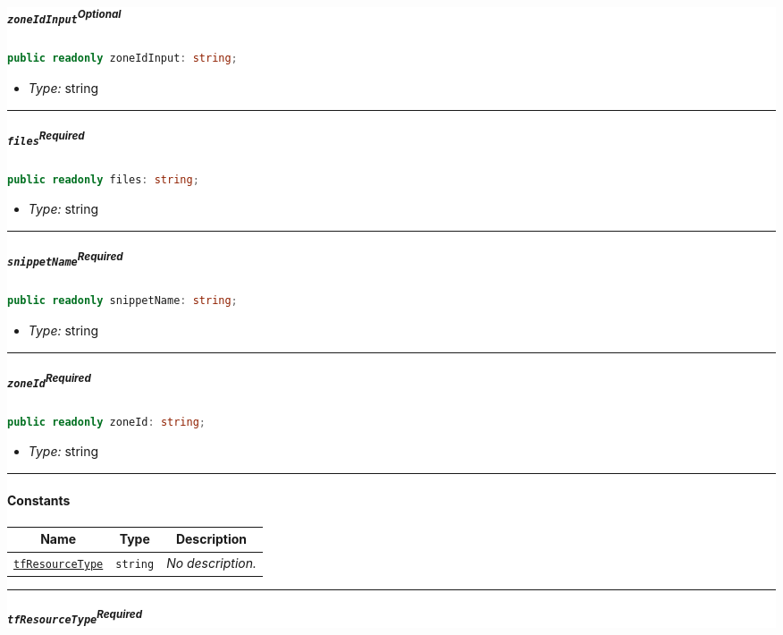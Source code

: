 
##### `zoneIdInput`<sup>Optional</sup> <a name="zoneIdInput" id="@cdktf/provider-cloudflare.snippets.Snippets.property.zoneIdInput"></a>

```typescript
public readonly zoneIdInput: string;
```

- *Type:* string

---

##### `files`<sup>Required</sup> <a name="files" id="@cdktf/provider-cloudflare.snippets.Snippets.property.files"></a>

```typescript
public readonly files: string;
```

- *Type:* string

---

##### `snippetName`<sup>Required</sup> <a name="snippetName" id="@cdktf/provider-cloudflare.snippets.Snippets.property.snippetName"></a>

```typescript
public readonly snippetName: string;
```

- *Type:* string

---

##### `zoneId`<sup>Required</sup> <a name="zoneId" id="@cdktf/provider-cloudflare.snippets.Snippets.property.zoneId"></a>

```typescript
public readonly zoneId: string;
```

- *Type:* string

---

#### Constants <a name="Constants" id="Constants"></a>

| **Name** | **Type** | **Description** |
| --- | --- | --- |
| <code><a href="#@cdktf/provider-cloudflare.snippets.Snippets.property.tfResourceType">tfResourceType</a></code> | <code>string</code> | *No description.* |

---

##### `tfResourceType`<sup>Required</sup> <a name="tfResourceType" id="@cdktf/provider-cloudflare.snippets.Snippets.property.tfResourceType"></a>
